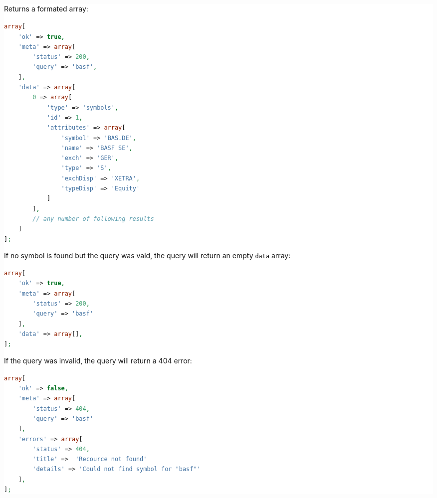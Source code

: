 Returns a formated array:
```php
array[
    'ok' => true,
    'meta' => array[
        'status' => 200,
        'query' => 'basf',
    ],
    'data' => array[
        0 => array[
            'type' => 'symbols',
            'id' => 1,
            'attributes' => array[
                'symbol' => 'BAS.DE',
                'name' => 'BASF SE',
                'exch' => 'GER',
                'type' => 'S',
                'exchDisp' => 'XETRA',
                'typeDisp' => 'Equity'
            ]
        ],
        // any number of following results            
    ]
];
```

If no symbol is found but the query was vald, the query will return an empty `data` array:
```php
array[
    'ok' => true,
    'meta' => array[
        'status' => 200,
        'query' => 'basf'
    ],
    'data' => array[],
];
```

If the query was invalid, the query will return a 404 error:
```php
array[
    'ok' => false,
    'meta' => array[
        'status' => 404,
        'query' => 'basf'
    ],
    'errors' => array[
        'status' => 404,
        'title' =>  'Recource not found'
        'details' => 'Could not find symbol for "basf"'
    ],
];
```
